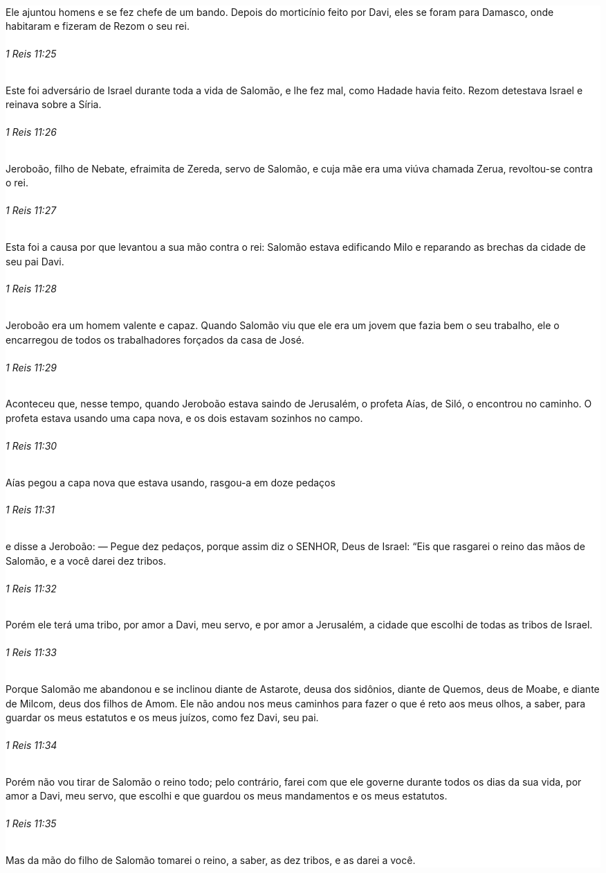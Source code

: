 Ele ajuntou homens e se fez chefe de um bando. Depois do morticínio feito por Davi, eles se foram para Damasco, onde habitaram e fizeram de Rezom o seu rei.

###### 1 Reis 11:25

Este foi adversário de Israel durante toda a vida de Salomão, e lhe fez mal, como Hadade havia feito. Rezom detestava Israel e reinava sobre a Síria.

###### 1 Reis 11:26

Jeroboão, filho de Nebate, efraimita de Zereda, servo de Salomão, e cuja mãe era uma viúva chamada Zerua, revoltou-se contra o rei.

###### 1 Reis 11:27

Esta foi a causa por que levantou a sua mão contra o rei: Salomão estava edificando Milo e reparando as brechas da cidade de seu pai Davi.

###### 1 Reis 11:28

Jeroboão era um homem valente e capaz. Quando Salomão viu que ele era um jovem que fazia bem o seu trabalho, ele o encarregou de todos os trabalhadores forçados da casa de José.

###### 1 Reis 11:29

Aconteceu que, nesse tempo, quando Jeroboão estava saindo de Jerusalém, o profeta Aías, de Siló, o encontrou no caminho. O profeta estava usando uma capa nova, e os dois estavam sozinhos no campo.

###### 1 Reis 11:30

Aías pegou a capa nova que estava usando, rasgou-a em doze pedaços

###### 1 Reis 11:31

e disse a Jeroboão: — Pegue dez pedaços, porque assim diz o SENHOR, Deus de Israel: “Eis que rasgarei o reino das mãos de Salomão, e a você darei dez tribos.

###### 1 Reis 11:32

Porém ele terá uma tribo, por amor a Davi, meu servo, e por amor a Jerusalém, a cidade que escolhi de todas as tribos de Israel.

###### 1 Reis 11:33

Porque Salomão me abandonou e se inclinou diante de Astarote, deusa dos sidônios, diante de Quemos, deus de Moabe, e diante de Milcom, deus dos filhos de Amom. Ele não andou nos meus caminhos para fazer o que é reto aos meus olhos, a saber, para guardar os meus estatutos e os meus juízos, como fez Davi, seu pai.

###### 1 Reis 11:34

Porém não vou tirar de Salomão o reino todo; pelo contrário, farei com que ele governe durante todos os dias da sua vida, por amor a Davi, meu servo, que escolhi e que guardou os meus mandamentos e os meus estatutos.

###### 1 Reis 11:35

Mas da mão do filho de Salomão tomarei o reino, a saber, as dez tribos, e as darei a você.

